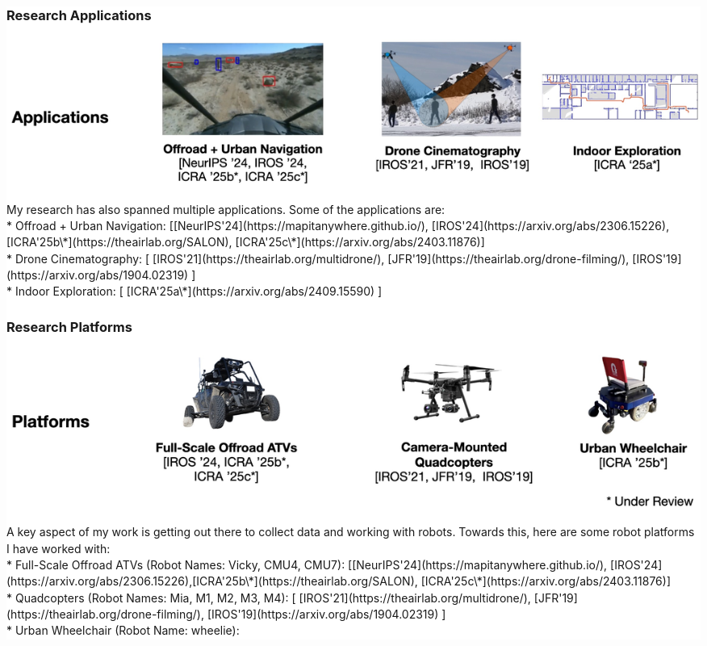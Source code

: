 ### Research Applications
<p align="center">
    <img src="/img/research_applications.jpg" class="responsive-img" >
</p>
My research has also spanned multiple applications. Some of the applications are: 
<br>
* Offroad + Urban Navigation: [[NeurIPS'24](https://mapitanywhere.github.io/),
    [IROS'24](https://arxiv.org/abs/2306.15226),[ICRA'25b\*](https://theairlab.org/SALON),
    [ICRA'25c\*](https://arxiv.org/abs/2403.11876)]
<br>
* Drone Cinematography:
[
    [IROS'21](https://theairlab.org/multidrone/),
    [JFR'19](https://theairlab.org/drone-filming/),
    [IROS'19](https://arxiv.org/abs/1904.02319)
]
<br>
* Indoor Exploration:
[
    [ICRA'25a\*](https://arxiv.org/abs/2409.15590)
]

### Research Platforms
<p align="center">
    <img src="/img/research_platforms.jpg" class="responsive-img" >
</p>
A key aspect of my work is getting out there to collect data and working with robots. Towards this, here are some robot platforms I have worked with:
<br>
* Full-Scale Offroad ATVs (Robot Names: Vicky, CMU4, CMU7): [[NeurIPS'24](https://mapitanywhere.github.io/),
    [IROS'24](https://arxiv.org/abs/2306.15226),[ICRA'25b\*](https://theairlab.org/SALON),
    [ICRA'25c\*](https://arxiv.org/abs/2403.11876)]
<br>
* Quadcopters (Robot Names: Mia, M1, M2, M3, M4):
[
    [IROS'21](https://theairlab.org/multidrone/),
    [JFR'19](https://theairlab.org/drone-filming/),
    [IROS'19](https://arxiv.org/abs/1904.02319)
]
<br>
* Urban Wheelchair (Robot Name: wheelie):